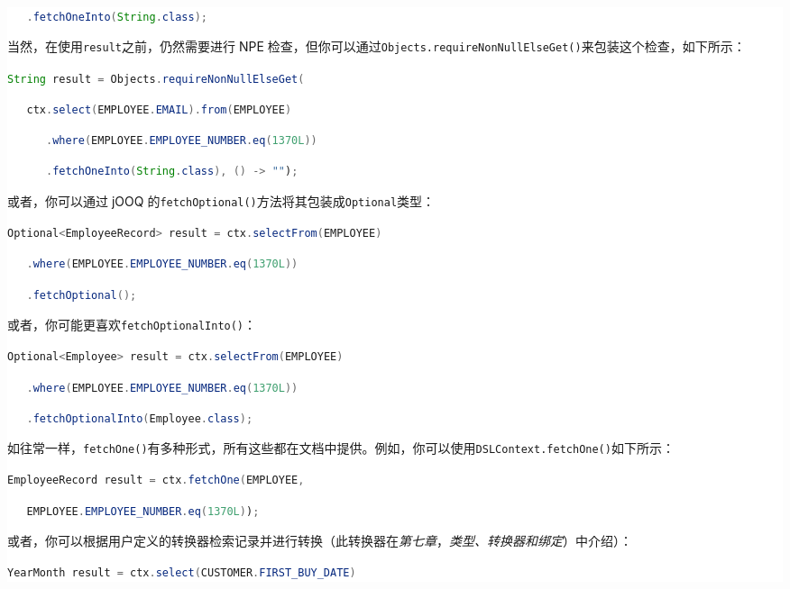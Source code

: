 ```java
   .fetchOneInto(String.class);
```

当然，在使用`result`之前，仍然需要进行 NPE 检查，但你可以通过`Objects.requireNonNullElseGet()`来包装这个检查，如下所示：

```java
String result = Objects.requireNonNullElseGet(
```

```java
   ctx.select(EMPLOYEE.EMAIL).from(EMPLOYEE)
```

```java
      .where(EMPLOYEE.EMPLOYEE_NUMBER.eq(1370L)) 
```

```java
      .fetchOneInto(String.class), () -> "");
```

或者，你可以通过 jOOQ 的`fetchOptional()`方法将其包装成`Optional`类型：

```java
Optional<EmployeeRecord> result = ctx.selectFrom(EMPLOYEE)
```

```java
   .where(EMPLOYEE.EMPLOYEE_NUMBER.eq(1370L)) 
```

```java
   .fetchOptional();
```

或者，你可能更喜欢`fetchOptionalInto()`：

```java
Optional<Employee> result = ctx.selectFrom(EMPLOYEE)
```

```java
   .where(EMPLOYEE.EMPLOYEE_NUMBER.eq(1370L))
```

```java
   .fetchOptionalInto(Employee.class);
```

如往常一样，`fetchOne()`有多种形式，所有这些都在文档中提供。例如，你可以使用`DSLContext.fetchOne()`如下所示：

```java
EmployeeRecord result = ctx.fetchOne(EMPLOYEE,  
```

```java
   EMPLOYEE.EMPLOYEE_NUMBER.eq(1370L));
```

或者，你可以根据用户定义的转换器检索记录并进行转换（此转换器在*第七章*，*类型、转换器和绑定*）中介绍）：

```java
YearMonth result = ctx.select(CUSTOMER.FIRST_BUY_DATE)
```
